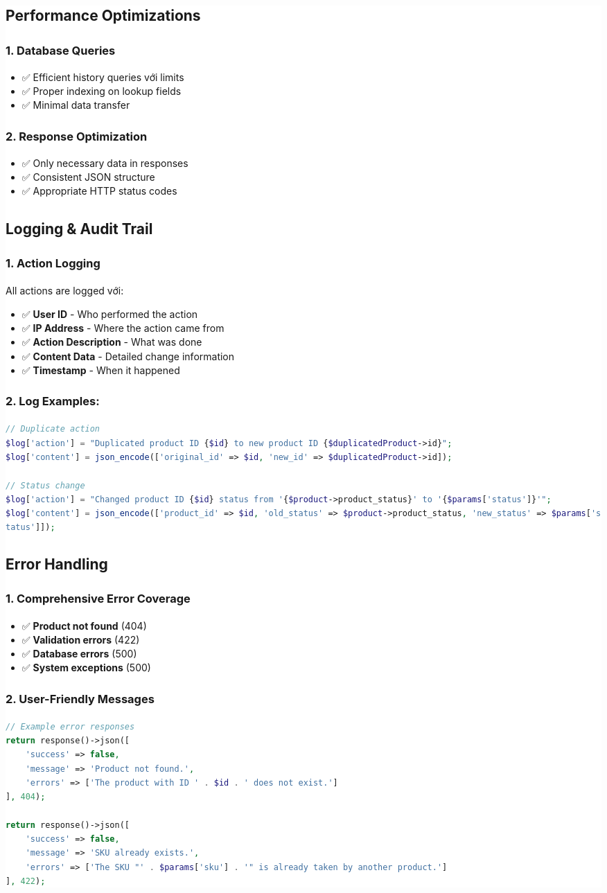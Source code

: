 ## Performance Optimizations

### 1. **Database Queries**
- ✅ Efficient history queries với limits
- ✅ Proper indexing on lookup fields
- ✅ Minimal data transfer

### 2. **Response Optimization**
- ✅ Only necessary data in responses
- ✅ Consistent JSON structure
- ✅ Appropriate HTTP status codes

## Logging & Audit Trail

### 1. **Action Logging**
All actions are logged với:
- ✅ **User ID** - Who performed the action
- ✅ **IP Address** - Where the action came from
- ✅ **Action Description** - What was done
- ✅ **Content Data** - Detailed change information
- ✅ **Timestamp** - When it happened

### 2. **Log Examples**:
```php
// Duplicate action
$log['action'] = "Duplicated product ID {$id} to new product ID {$duplicatedProduct->id}";
$log['content'] = json_encode(['original_id' => $id, 'new_id' => $duplicatedProduct->id]);

// Status change
$log['action'] = "Changed product ID {$id} status from '{$product->product_status}' to '{$params['status']}'";
$log['content'] = json_encode(['product_id' => $id, 'old_status' => $product->product_status, 'new_status' => $params['status']]);
```

## Error Handling

### 1. **Comprehensive Error Coverage**
- ✅ **Product not found** (404)
- ✅ **Validation errors** (422)
- ✅ **Database errors** (500)
- ✅ **System exceptions** (500)

### 2. **User-Friendly Messages**
```php
// Example error responses
return response()->json([
    'success' => false,
    'message' => 'Product not found.',
    'errors' => ['The product with ID ' . $id . ' does not exist.']
], 404);

return response()->json([
    'success' => false,
    'message' => 'SKU already exists.',
    'errors' => ['The SKU "' . $params['sku'] . '" is already taken by another product.']
], 422);
```
